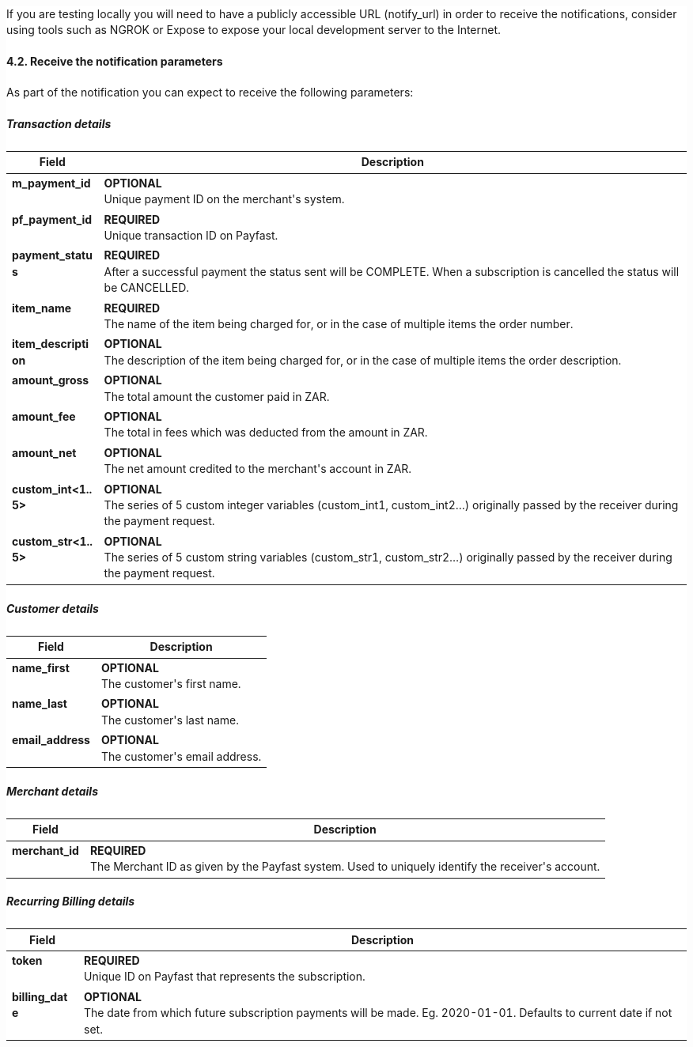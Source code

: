 If you are testing locally you will need to have a publicly accessible URL (notify_url) in order to receive the notifications, consider using tools such as NGROK or Expose to expose your local development server to the Internet.

#### 4.2. Receive the notification parameters

As part of the notification you can expect to receive the following parameters:

##### Transaction details

| Field | Description |
|-------|-------------|
| **m_payment_id** | **OPTIONAL**<br>Unique payment ID on the merchant's system. |
| **pf_payment_id** | **REQUIRED**<br>Unique transaction ID on Payfast. |
| **payment_status** | **REQUIRED**<br>After a successful payment the status sent will be COMPLETE. When a subscription is cancelled the status will be CANCELLED. |
| **item_name** | **REQUIRED**<br>The name of the item being charged for, or in the case of multiple items the order number. |
| **item_description** | **OPTIONAL**<br>The description of the item being charged for, or in the case of multiple items the order description. |
| **amount_gross** | **OPTIONAL**<br>The total amount the customer paid in ZAR. |
| **amount_fee** | **OPTIONAL**<br>The total in fees which was deducted from the amount in ZAR. |
| **amount_net** | **OPTIONAL**<br>The net amount credited to the merchant's account in ZAR. |
| **custom_int<1..5>** | **OPTIONAL**<br>The series of 5 custom integer variables (custom_int1, custom_int2…) originally passed by the receiver during the payment request. |
| **custom_str<1..5>** | **OPTIONAL**<br>The series of 5 custom string variables (custom_str1, custom_str2…) originally passed by the receiver during the payment request. |

##### Customer details

| Field | Description |
|-------|-------------|
| **name_first** | **OPTIONAL**<br>The customer's first name. |
| **name_last** | **OPTIONAL**<br>The customer's last name. |
| **email_address** | **OPTIONAL**<br>The customer's email address. |

##### Merchant details

| Field | Description |
|-------|-------------|
| **merchant_id** | **REQUIRED**<br>The Merchant ID as given by the Payfast system. Used to uniquely identify the receiver's account. |

##### Recurring Billing details

| Field | Description |
|-------|-------------|
| **token** | **REQUIRED**<br>Unique ID on Payfast that represents the subscription. |
| **billing_date** | **OPTIONAL**<br>The date from which future subscription payments will be made. Eg. 2020-01-01. Defaults to current date if not set. |
